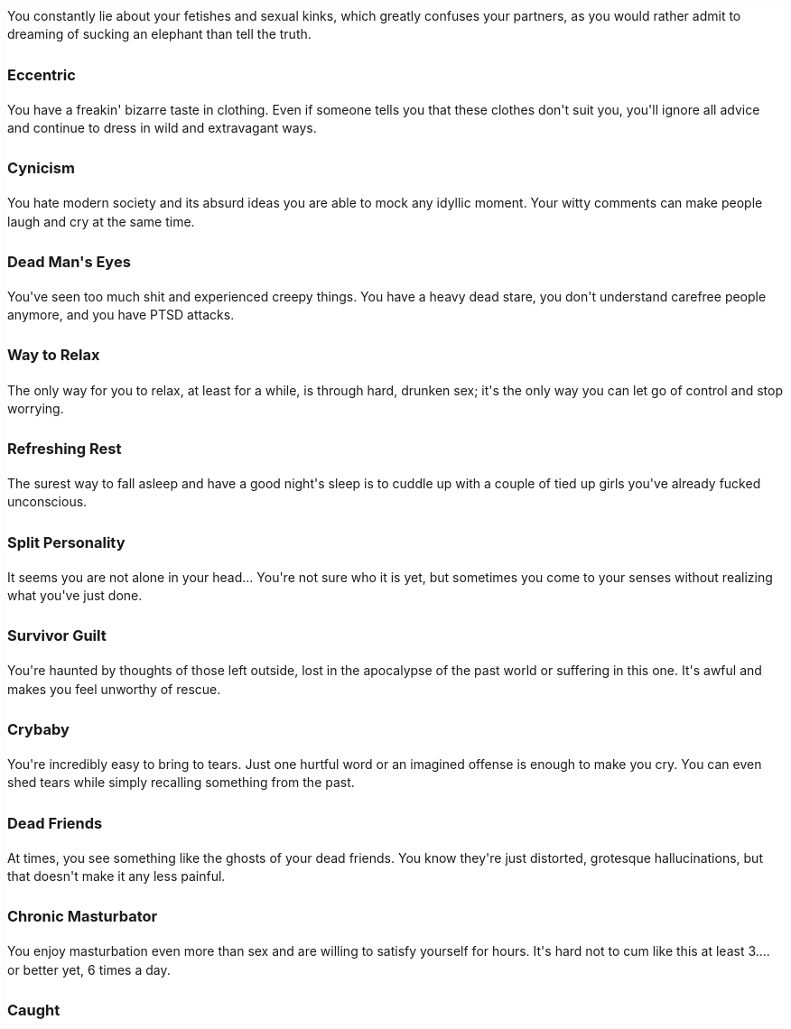 You constantly lie about your fetishes and sexual kinks, which greatly confuses your partners, as you would rather admit to dreaming of sucking an elephant than tell the truth.

### Eccentric

You have a freakin' bizarre taste in clothing. Even if someone tells you that these clothes don't suit you, you'll ignore all advice and continue to dress in wild and extravagant ways.

### Cynicism

You hate modern society and its absurd ideas you are able to mock any idyllic moment. Your witty comments can make people laugh and cry at the same time.

### Dead Man's Eyes

You've seen too much shit and experienced creepy things. You have a heavy dead stare, you don't understand carefree people anymore, and you have PTSD attacks. 

### Way to Relax

The only way for you to relax, at least for a while, is through hard, drunken sex; it's the only way you can let go of control and stop worrying.

### Refreshing Rest

The surest way to fall asleep and have a good night's sleep is to cuddle up with a couple of tied up girls you've already fucked unconscious.

### Split Personality

It seems you are not alone in your head... You're not sure who it is yet, but sometimes you come to your senses without realizing what you've just done.

### Survivor Guilt

You're haunted by thoughts of those left outside, lost in the apocalypse of the past world or suffering in this one. It's awful and makes you feel unworthy of rescue.

### Crybaby

You're incredibly easy to bring to tears. Just one hurtful word or an imagined offense is enough to make you cry. You can even shed tears while simply recalling something from the past.

### Dead Friends

At times, you see something like the ghosts of your dead friends. You know they're just distorted, grotesque hallucinations, but that doesn't make it any less painful.

### Chronic Masturbator

You enjoy masturbation even more than sex and are willing to satisfy yourself for hours. It's hard not to cum like this at least 3.... or better yet, 6 times a day.

### Caught
